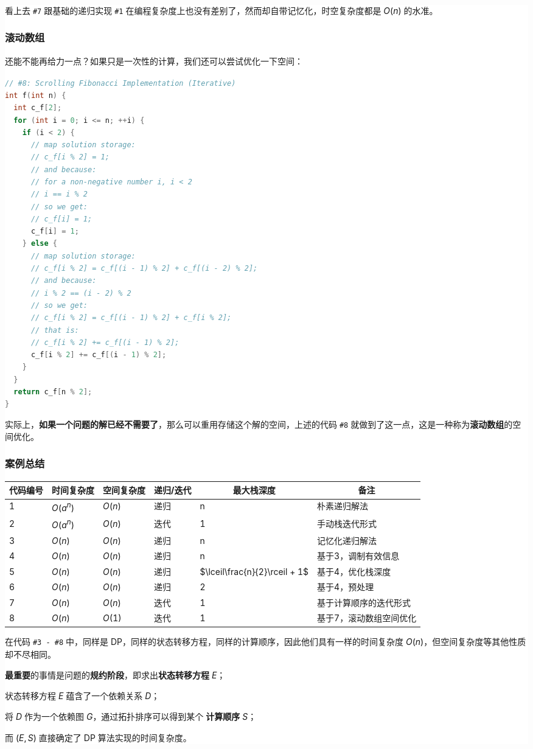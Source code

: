 看上去 `#7` 跟基础的递归实现 `#1` 在编程复杂度上也没有差别了，然而却自带记忆化，时空复杂度都是 $O(n)$ 的水准。

### 滚动数组

还能不能再给力一点？如果只是一次性的计算，我们还可以尝试优化一下空间：

```cpp
// #8: Scrolling Fibonacci Implementation (Iterative)
int f(int n) {
  int c_f[2];
  for (int i = 0; i <= n; ++i) {
    if (i < 2) {
      // map solution storage:
      // c_f[i % 2] = 1;
      // and because:
      // for a non-negative number i, i < 2
      // i == i % 2
      // so we get:
      // c_f[i] = 1;
      c_f[i] = 1;
    } else {
      // map solution storage:
      // c_f[i % 2] = c_f[(i - 1) % 2] + c_f[(i - 2) % 2];
      // and because:
      // i % 2 == (i - 2) % 2
      // so we get:
      // c_f[i % 2] = c_f[(i - 1) % 2] + c_f[i % 2];
      // that is:
      // c_f[i % 2] += c_f[(i - 1) % 2];
      c_f[i % 2] += c_f[(i - 1) % 2];
    }
  }
  return c_f[n % 2];
}
```

实际上，**如果一个问题的解已经不需要了**，那么可以重用存储这个解的空间，上述的代码 `#8` 就做到了这一点，这是一种称为**滚动数组**的空间优化。

### 案例总结

| 代码编号 | 时间复杂度    | 空间复杂度  | 递归/迭代 | 最大栈深度                         | 备注           |
| ---- | -------- | ------ | ----- | ----------------------------- | ------------ |
| 1    | $O(a^n)$ | $O(n)$ | 递归    | n                             | 朴素递归解法       |
| 2    | $O(a^n)$ | $O(n)$ | 迭代    | 1                             | 手动栈迭代形式      |
| 3    | $O(n)$   | $O(n)$ | 递归    | n                             | 记忆化递归解法      |
| 4    | $O(n)$   | $O(n)$ | 递归    | n                             | 基于3，调制有效信息   |
| 5    | $O(n)$   | $O(n)$ | 递归    | $\lceil\frac{n}{2}\rceil + 1$ | 基于4，优化栈深度    |
| 6    | $O(n)$   | $O(n)$ | 递归    | 2                             | 基于4，预处理      |
| 7    | $O(n)$   | $O(n)$ | 迭代    | 1                             | 基于计算顺序的迭代形式  |
| 8    | $O(n)$   | $O(1)$ | 迭代    | 1                             | 基于7，滚动数组空间优化 |

在代码 `#3 - #8` 中，同样是 DP，同样的状态转移方程，同样的计算顺序，因此他们具有一样的时间复杂度 $O(n)$，但空间复杂度等其他性质却不尽相同。

**最重要**的事情是问题的**规约阶段**，即求出**状态转移方程** $E$；

状态转移方程 $E$ 蕴含了一个依赖关系 $D$；

将 $D$ 作为一个依赖图 $G$，通过拓扑排序可以得到某个 **计算顺序** $S$；

而 $(E, S)$ 直接确定了 DP 算法实现的时间复杂度。
